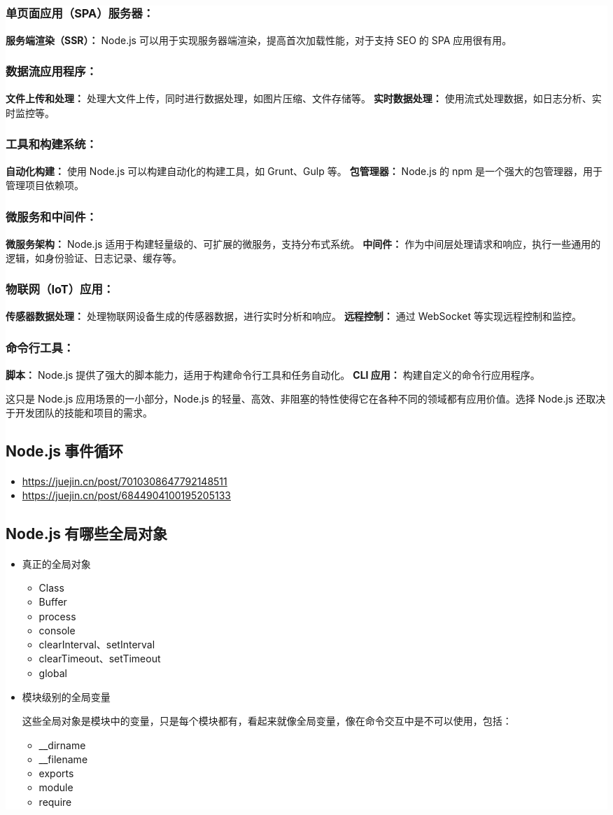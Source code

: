### 单页面应用（SPA）服务器：

**服务端渲染（SSR）：** Node.js 可以用于实现服务器端渲染，提高首次加载性能，对于支持 SEO 的 SPA 应用很有用。

### 数据流应用程序：

**文件上传和处理：** 处理大文件上传，同时进行数据处理，如图片压缩、文件存储等。
**实时数据处理：** 使用流式处理数据，如日志分析、实时监控等。

### 工具和构建系统：

**自动化构建：** 使用 Node.js 可以构建自动化的构建工具，如 Grunt、Gulp 等。
**包管理器：** Node.js 的 npm 是一个强大的包管理器，用于管理项目依赖项。

### 微服务和中间件：

**微服务架构：** Node.js 适用于构建轻量级的、可扩展的微服务，支持分布式系统。
**中间件：** 作为中间层处理请求和响应，执行一些通用的逻辑，如身份验证、日志记录、缓存等。

### 物联网（IoT）应用：

**传感器数据处理：** 处理物联网设备生成的传感器数据，进行实时分析和响应。
**远程控制：** 通过 WebSocket 等实现远程控制和监控。

### 命令行工具：

**脚本：** Node.js 提供了强大的脚本能力，适用于构建命令行工具和任务自动化。
**CLI 应用：** 构建自定义的命令行应用程序。

这只是 Node.js 应用场景的一小部分，Node.js 的轻量、高效、非阻塞的特性使得它在各种不同的领域都有应用价值。选择 Node.js 还取决于开发团队的技能和项目的需求。

## Node.js 事件循环

- https://juejin.cn/post/7010308647792148511
- https://juejin.cn/post/6844904100195205133

## Node.js 有哪些全局对象

- 真正的全局对象
  - Class
  - Buffer
  - process
  - console
  - clearInterval、setInterval
  - clearTimeout、setTimeout
  - global
- 模块级别的全局变量

  这些全局对象是模块中的变量，只是每个模块都有，看起来就像全局变量，像在命令交互中是不可以使用，包括：

  - \_\_dirname
  - \_\_filename
  - exports
  - module
  - require
